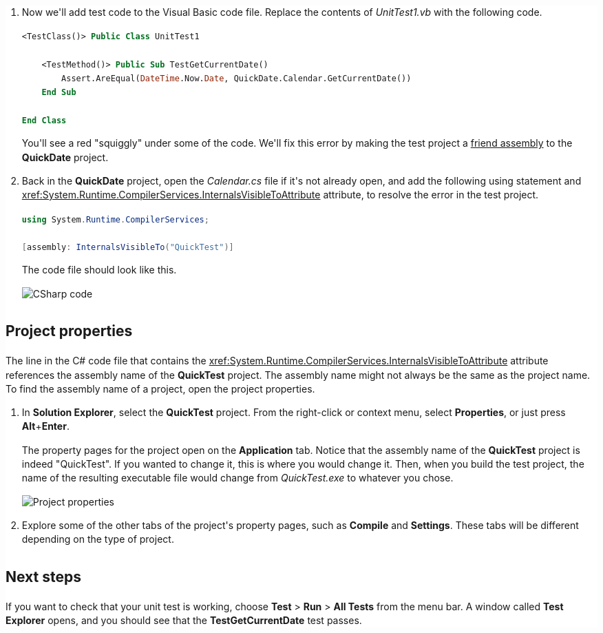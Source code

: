 1. Now we'll add test code to the Visual Basic code file. Replace the contents of *UnitTest1.vb* with the following code.

   ```vb
   <TestClass()> Public Class UnitTest1

       <TestMethod()> Public Sub TestGetCurrentDate()
           Assert.AreEqual(DateTime.Now.Date, QuickDate.Calendar.GetCurrentDate())
       End Sub

   End Class
   ```

   You'll see a red "squiggly" under some of the code. We'll fix this error by making the test project a [friend assembly](/dotnet/csharp/programming-guide/concepts/assemblies-gac/friend-assemblies) to the **QuickDate** project.

1. Back in the **QuickDate** project, open the *Calendar.cs* file if it's not already open, and add the following using statement and <xref:System.Runtime.CompilerServices.InternalsVisibleToAttribute> attribute, to resolve the error in the test project.

   ```csharp
   using System.Runtime.CompilerServices;

   [assembly: InternalsVisibleTo("QuickTest")]
   ```

   The code file should look like this.

   ![CSharp code](media/quickstart-projects-cs-code.png)

## Project properties

The line in the C# code file that contains the <xref:System.Runtime.CompilerServices.InternalsVisibleToAttribute> attribute references the assembly name of the **QuickTest** project. The assembly name might not always be the same as the project name. To find the assembly name of a project, open the project properties.

1. In **Solution Explorer**, select the **QuickTest** project. From the right-click or context menu, select **Properties**, or just press **Alt**+**Enter**.

   The property pages for the project open on the **Application** tab. Notice that the assembly name of the **QuickTest** project is indeed "QuickTest". If you wanted to change it, this is where you would change it. Then, when you build the test project, the name of the resulting executable file would change from *QuickTest.exe* to whatever you chose.

   ![Project properties](media/quickstart-projects-properties.png)

1. Explore some of the other tabs of the project's property pages, such as **Compile** and **Settings**. These tabs will be different depending on the type of project.

## Next steps

If you want to check that your unit test is working, choose **Test** > **Run** > **All Tests** from the menu bar. A window called **Test Explorer** opens, and you should see that the **TestGetCurrentDate** test passes.
